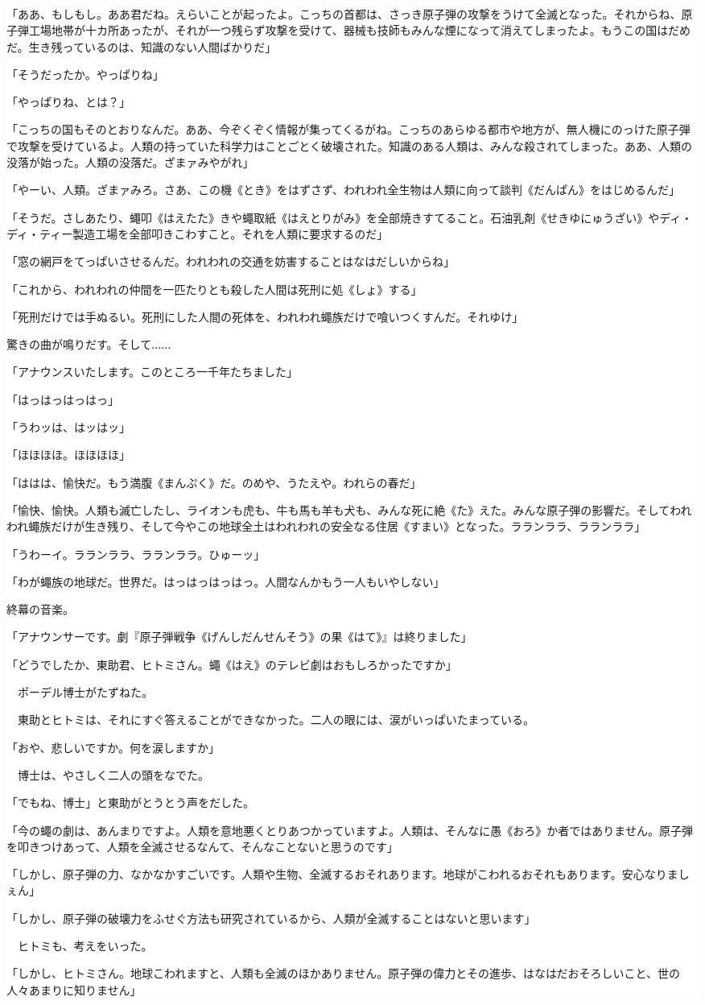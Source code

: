 「ああ、もしもし。ああ君だね。えらいことが起ったよ。こっちの首都は、さっき原子弾の攻撃をうけて全滅となった。それからね、原子弾工場地帯が十カ所あったが、それが一つ残らず攻撃を受けて、器械も技師もみんな煙になって消えてしまったよ。もうこの国はだめだ。生き残っているのは、知識のない人間ばかりだ」

「そうだったか。やっぱりね」

「やっぱりね、とは？」

「こっちの国もそのとおりなんだ。ああ、今ぞくぞく情報が集ってくるがね。こっちのあらゆる都市や地方が、無人機にのっけた原子弾で攻撃を受けているよ。人類の持っていた科学力はことごとく破壊された。知識のある人類は、みんな殺されてしまった。ああ、人類の没落が始った。人類の没落だ。ざまァみやがれ」

「やーい、人類。ざまァみろ。さあ、この機《とき》をはずさず、われわれ全生物は人類に向って談判《だんぱん》をはじめるんだ」

「そうだ。さしあたり、蠅叩《はえたた》きや蠅取紙《はえとりがみ》を全部焼きすてること。石油乳剤《せきゆにゅうざい》やディ・ディ・ティー製造工場を全部叩きこわすこと。それを人類に要求するのだ」

「窓の網戸をてっぱいさせるんだ。われわれの交通を妨害することはなはだしいからね」

「これから、われわれの仲間を一匹たりとも殺した人間は死刑に処《しょ》する」

「死刑だけでは手ぬるい。死刑にした人間の死体を、われわれ蠅族だけで喰いつくすんだ。それゆけ」

驚きの曲が鳴りだす。そして……

「アナウンスいたします。このところ一千年たちました」

「はっはっはっはっ」

「うわッは、はッはッ」

「ほほほほ。ほほほほ」

「ははは、愉快だ。もう満腹《まんぷく》だ。のめや、うたえや。われらの春だ」

「愉快、愉快。人類も滅亡したし、ライオンも虎も、牛も馬も羊も犬も、みんな死に絶《た》えた。みんな原子弾の影響だ。そしてわれわれ蠅族だけが生き残り、そして今やこの地球全土はわれわれの安全なる住居《すまい》となった。ラランララ、ラランララ」

「うわーイ。ラランララ、ラランララ。ひゅーッ」

「わが蠅族の地球だ。世界だ。はっはっはっはっ。人間なんかもう一人もいやしない」

終幕の音楽。

「アナウンサーです。劇『原子弾戦争《げんしだんせんそう》の果《はて》』は終りました」

「どうでしたか、東助君、ヒトミさん。蠅《はえ》のテレビ劇はおもしろかったですか」

　ポーデル博士がたずねた。

　東助とヒトミは、それにすぐ答えることができなかった。二人の眼には、涙がいっぱいたまっている。

「おや、悲しいですか。何を涙しますか」

　博士は、やさしく二人の頭をなでた。

「でもね、博士」と東助がとうとう声をだした。

「今の蠅の劇は、あんまりですよ。人類を意地悪くとりあつかっていますよ。人類は、そんなに愚《おろ》か者ではありません。原子弾を叩きつけあって、人類を全滅させるなんて、そんなことないと思うのです」

「しかし、原子弾の力、なかなかすごいです。人類や生物、全滅するおそれあります。地球がこわれるおそれもあります。安心なりましぇん」

「しかし、原子弾の破壊力をふせぐ方法も研究されているから、人類が全滅することはないと思います」

　ヒトミも、考えをいった。

「しかし、ヒトミさん。地球こわれますと、人類も全滅のほかありません。原子弾の偉力とその進歩、はなはだおそろしいこと、世の人々あまりに知りません」
